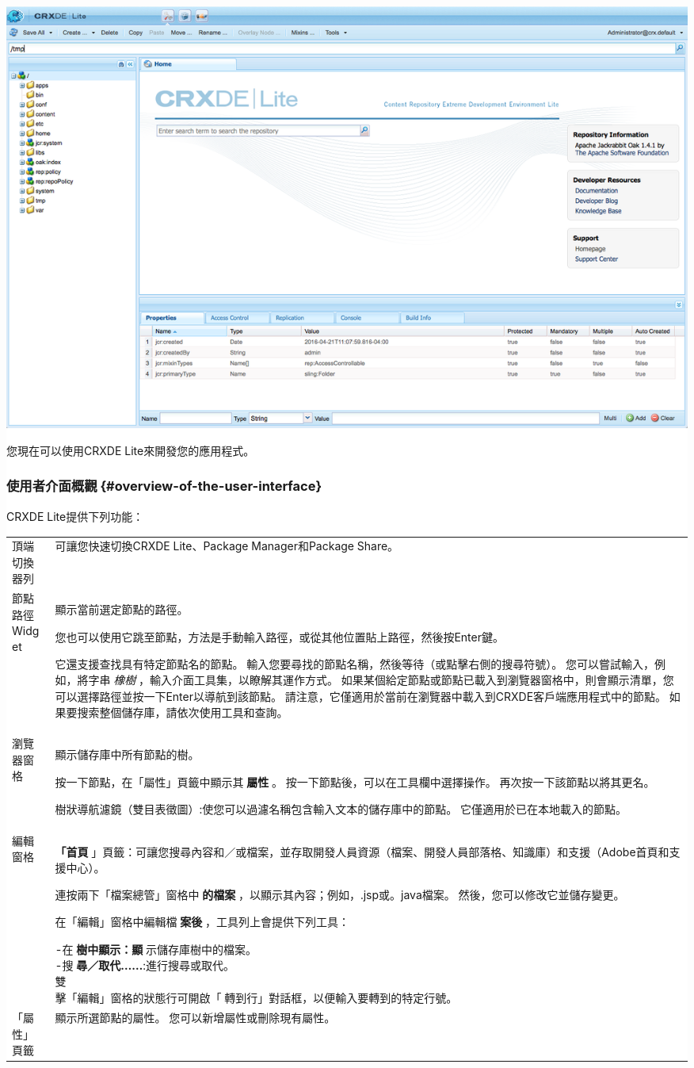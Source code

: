 ![chlimage_1-238](assets/chlimage_1-238.png)

您現在可以使用CRXDE Lite來開發您的應用程式。

### 使用者介面概觀 {#overview-of-the-user-interface}

CRXDE Lite提供下列功能：

<table> 
 <tbody> 
  <tr> 
   <td>頂端切換器列</td> 
   <td>可讓您快速切換CRXDE Lite、Package Manager和Package Share。</td> 
  </tr> 
  <tr> 
   <td>節點路徑Widget</td> 
   <td><p>顯示當前選定節點的路徑。</p> <p>您也可以使用它跳至節點，方法是手動輸入路徑，或從其他位置貼上路徑，然後按Enter鍵。</p> <p>它還支援查找具有特定節點名的節點。 輸入您要尋找的節點名稱，然後等待（或點擊右側的搜尋符號）。 您可以嘗試輸入，例如，將字串 <em>橡樹</em> ，輸入介面工具集，以瞭解其運作方式。 如果某個給定節點或節點已載入到瀏覽器窗格中，則會顯示清單，您可以選擇路徑並按一下Enter以導航到該節點。 請注意，它僅適用於當前在瀏覽器中載入到CRXDE客戶端應用程式中的節點。 如果要搜索整個儲存庫，請依次使用工具和查詢。</p> </td> 
  </tr> 
  <tr> 
   <td>瀏覽器窗格</td> 
   <td><p>顯示儲存庫中所有節點的樹。</p> <p>按一下節點，在「屬性」頁籤中顯示其 <strong>屬性</strong> 。 按一下節點後，可以在工具欄中選擇操作。 再次按一下該節點以將其更名。</p> <p>樹狀導航濾鏡（雙目表徵圖）:使您可以過濾名稱包含輸入文本的儲存庫中的節點。 它僅適用於已在本地載入的節點。<br /> </p> </td> 
  </tr> 
  <tr> 
   <td>編輯窗格</td> 
   <td><p><strong>「首頁</strong> 」頁籤：可讓您搜尋內容和／或檔案，並存取開發人員資源（檔案、開發人員部落格、知識庫）和支援（Adobe首頁和支援中心）。<br /> </p> <p>連按兩下「檔案總管」窗格中 <strong>的檔案</strong> ，以顯示其內容；例如，.jsp或。java檔案。 然後，您可以修改它並儲存變更。</p> <p>在「編輯」窗格中編輯檔 <strong>案後</strong> ，工具列上會提供下列工具：<br /> </p> -在 <strong>樹中顯示：顯 </strong>示儲存庫樹中的檔案。<br /> -搜 <strong>尋／取代……</strong>:進行搜尋或取代。<br /> 雙 <br /> 擊「編輯」窗格的狀態行可開啟「 <strong></strong><strong></strong> 轉到行」對話框，以便輸入要轉到的特定行號。<br /> </td> 
  </tr> 
  <tr> 
   <td>「屬性」頁籤<br /> </td> 
   <td>顯示所選節點的屬性。 您可以新增屬性或刪除現有屬性。<br /> </td> 
  </tr> 
  <tr> 